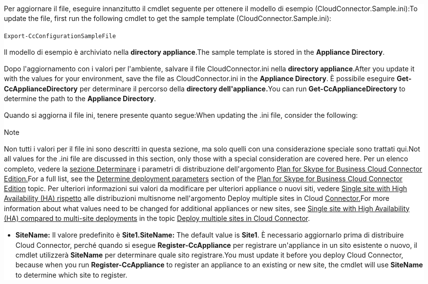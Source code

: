 <span data-ttu-id="adcce-173">Per aggiornare il file, eseguire innanzitutto il cmdlet seguente per ottenere il modello di esempio (CloudConnector.Sample.ini):</span><span class="sxs-lookup"><span data-stu-id="adcce-173">To update the file, first run the following cmdlet to get the sample template (CloudConnector.Sample.ini):</span></span>

```powershell
Export-CcConfigurationSampleFile
```

<span data-ttu-id="adcce-174">Il modello di esempio è archiviato nella **directory appliance**.</span><span class="sxs-lookup"><span data-stu-id="adcce-174">The sample template is stored in the **Appliance Directory**.</span></span>

<span data-ttu-id="adcce-175">Dopo l'aggiornamento con i valori per l'ambiente, salvare il file CloudConnector.ini nella **directory appliance**.</span><span class="sxs-lookup"><span data-stu-id="adcce-175">After you update it with the values for your environment, save the file as CloudConnector.ini in the **Appliance Directory**.</span></span> <span data-ttu-id="adcce-176">È possibile eseguire **Get-CcApplianceDirectory** per determinare il percorso della **directory dell'appliance.**</span><span class="sxs-lookup"><span data-stu-id="adcce-176">You can run **Get-CcApplianceDirectory** to determine the path to the **Appliance Directory**.</span></span>

<span data-ttu-id="adcce-177">Quando si aggiorna il file ini, tenere presente quanto segue:</span><span class="sxs-lookup"><span data-stu-id="adcce-177">When updating the .ini file, consider the following:</span></span>

> [!NOTE]
> <span data-ttu-id="adcce-178">Non tutti i valori per il file ini sono descritti in questa sezione, ma solo quelli con una considerazione speciale sono trattati qui.</span><span class="sxs-lookup"><span data-stu-id="adcce-178">Not all values for the .ini file are discussed in this section, only those with a special consideration are covered here.</span></span> <span data-ttu-id="adcce-179">Per un elenco completo, vedere la [sezione Determinare](plan-skype-for-business-cloud-connector-edition.md#BKMK_SiteParams) i parametri di distribuzione dell'argomento [Plan for Skype for Business Cloud Connector Edition.](plan-skype-for-business-cloud-connector-edition.md)</span><span class="sxs-lookup"><span data-stu-id="adcce-179">For a full list, see the [Determine deployment parameters](plan-skype-for-business-cloud-connector-edition.md#BKMK_SiteParams) section of the [Plan for Skype for Business Cloud Connector Edition](plan-skype-for-business-cloud-connector-edition.md) topic.</span></span> <span data-ttu-id="adcce-180">Per ulteriori informazioni sui valori da modificare per ulteriori appliance o nuovi siti, vedere [Single site with High Availability (HA) rispetto](deploy-multiple-sites-in-cloud-connector.md#BKMK_SingleSitecomparedtomulti-site) alle distribuzioni multisnome nell'argomento Deploy multiple sites in Cloud [Connector.](deploy-multiple-sites-in-cloud-connector.md)</span><span class="sxs-lookup"><span data-stu-id="adcce-180">For more information about what values need to be changed for additional appliances or new sites, see [Single site with High Availability (HA) compared to multi-site deployments](deploy-multiple-sites-in-cloud-connector.md#BKMK_SingleSitecomparedtomulti-site) in the topic [Deploy multiple sites in Cloud Connector](deploy-multiple-sites-in-cloud-connector.md).</span></span> 

- <span data-ttu-id="adcce-181">**SiteName:** Il valore predefinito è **Site1.**</span><span class="sxs-lookup"><span data-stu-id="adcce-181">**SiteName:** The default value is **Site1**.</span></span> <span data-ttu-id="adcce-182">È necessario aggiornarlo prima di distribuire Cloud Connector, perché quando si esegue **Register-CcAppliance** per registrare un'appliance in un sito esistente o nuovo, il cmdlet utilizzerà **SiteName** per determinare quale sito registrare.</span><span class="sxs-lookup"><span data-stu-id="adcce-182">You must update it before you deploy Cloud Connector, because when you run **Register-CcAppliance** to register an appliance to an existing or new site, the cmdlet will use **SiteName** to determine which site to register.</span></span>
